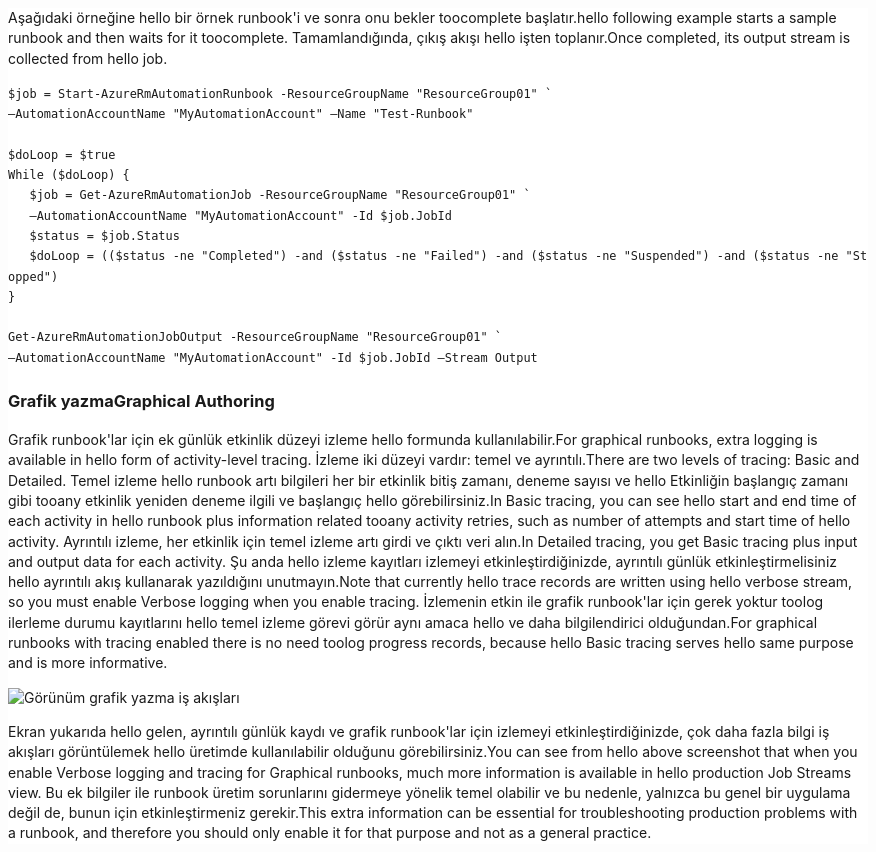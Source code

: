 <span data-ttu-id="aebf4-262">Aşağıdaki örneğine hello bir örnek runbook'i ve sonra onu bekler toocomplete başlatır.</span><span class="sxs-lookup"><span data-stu-id="aebf4-262">hello following example starts a sample runbook and then waits for it toocomplete.</span></span> <span data-ttu-id="aebf4-263">Tamamlandığında, çıkış akışı hello işten toplanır.</span><span class="sxs-lookup"><span data-stu-id="aebf4-263">Once completed, its output stream is collected from hello job.</span></span>

    $job = Start-AzureRmAutomationRunbook -ResourceGroupName "ResourceGroup01" `
    –AutomationAccountName "MyAutomationAccount" –Name "Test-Runbook"

    $doLoop = $true
    While ($doLoop) {
       $job = Get-AzureRmAutomationJob -ResourceGroupName "ResourceGroup01" `
       –AutomationAccountName "MyAutomationAccount" -Id $job.JobId
       $status = $job.Status
       $doLoop = (($status -ne "Completed") -and ($status -ne "Failed") -and ($status -ne "Suspended") -and ($status -ne "Stopped")
    }

    Get-AzureRmAutomationJobOutput -ResourceGroupName "ResourceGroup01" `
    –AutomationAccountName "MyAutomationAccount" -Id $job.JobId –Stream Output

### <a name="graphical-authoring"></a><span data-ttu-id="aebf4-264">Grafik yazma</span><span class="sxs-lookup"><span data-stu-id="aebf4-264">Graphical Authoring</span></span>
<span data-ttu-id="aebf4-265">Grafik runbook'lar için ek günlük etkinlik düzeyi izleme hello formunda kullanılabilir.</span><span class="sxs-lookup"><span data-stu-id="aebf4-265">For graphical runbooks, extra logging is available in hello form of activity-level tracing.</span></span>  <span data-ttu-id="aebf4-266">İzleme iki düzeyi vardır: temel ve ayrıntılı.</span><span class="sxs-lookup"><span data-stu-id="aebf4-266">There are two levels of tracing: Basic and Detailed.</span></span>  <span data-ttu-id="aebf4-267">Temel izleme hello runbook artı bilgileri her bir etkinlik bitiş zamanı, deneme sayısı ve hello Etkinliğin başlangıç zamanı gibi tooany etkinlik yeniden deneme ilgili ve başlangıç hello görebilirsiniz.</span><span class="sxs-lookup"><span data-stu-id="aebf4-267">In Basic tracing, you can see hello start and end time of each activity in hello runbook plus information related tooany activity retries, such as number of attempts and start time of hello activity.</span></span>  <span data-ttu-id="aebf4-268">Ayrıntılı izleme, her etkinlik için temel izleme artı girdi ve çıktı veri alın.</span><span class="sxs-lookup"><span data-stu-id="aebf4-268">In Detailed tracing, you get Basic tracing plus input and output data for each activity.</span></span>  <span data-ttu-id="aebf4-269">Şu anda hello izleme kayıtları izlemeyi etkinleştirdiğinizde, ayrıntılı günlük etkinleştirmelisiniz hello ayrıntılı akış kullanarak yazıldığını unutmayın.</span><span class="sxs-lookup"><span data-stu-id="aebf4-269">Note that currently hello trace records are written using hello verbose stream, so you must enable Verbose logging when you enable tracing.</span></span>  <span data-ttu-id="aebf4-270">İzlemenin etkin ile grafik runbook'lar için gerek yoktur toolog ilerleme durumu kayıtlarını hello temel izleme görevi görür aynı amaca hello ve daha bilgilendirici olduğundan.</span><span class="sxs-lookup"><span data-stu-id="aebf4-270">For graphical runbooks with tracing enabled there is no need toolog progress records, because hello Basic tracing serves hello same purpose and is more informative.</span></span>

![Görünüm grafik yazma iş akışları](media/automation-runbook-output-and-messages/job-streams-view-blade.png)

<span data-ttu-id="aebf4-272">Ekran yukarıda hello gelen, ayrıntılı günlük kaydı ve grafik runbook'lar için izlemeyi etkinleştirdiğinizde, çok daha fazla bilgi iş akışları görüntülemek hello üretimde kullanılabilir olduğunu görebilirsiniz.</span><span class="sxs-lookup"><span data-stu-id="aebf4-272">You can see from hello above screenshot that when you enable Verbose logging and tracing for Graphical runbooks, much more information is available in hello production Job Streams view.</span></span>  <span data-ttu-id="aebf4-273">Bu ek bilgiler ile runbook üretim sorunlarını gidermeye yönelik temel olabilir ve bu nedenle, yalnızca bu genel bir uygulama değil de, bunun için etkinleştirmeniz gerekir.</span><span class="sxs-lookup"><span data-stu-id="aebf4-273">This extra information can be essential for troubleshooting production problems with a runbook, and therefore you should only enable it for that purpose and not as a general practice.</span></span>    